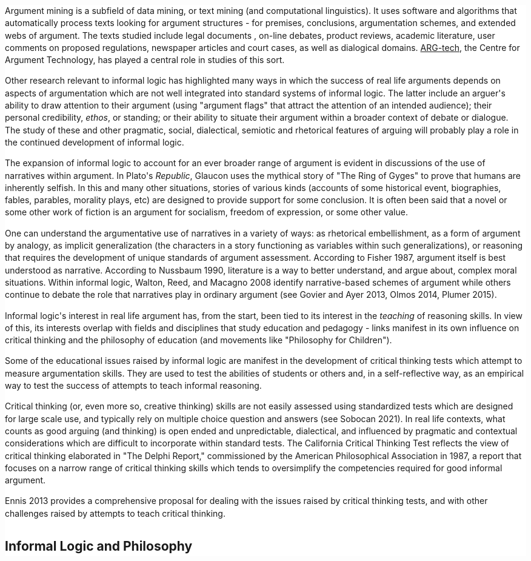 Argument mining is a subfield of data mining, or text mining (and computational linguistics). It uses software and algorithms that automatically process texts looking for argument structures - for premises, conclusions, argumentation schemes, and extended webs of argument. The texts studied include legal documents , on-line debates, product reviews, academic literature, user comments on proposed regulations, newspaper articles and court cases, as well as dialogical domains. [ARG-tech][9], the Centre for Argument Technology, has played a central role in studies of this sort.

Other research relevant to informal logic has highlighted many ways in which the success of real life arguments depends on aspects of argumentation which are not well integrated into standard systems of informal logic. The latter include an arguer's ability to draw attention to their argument (using "argument flags" that attract the attention of an intended audience); their personal credibility, *ethos*, or standing; or their ability to situate their argument within a broader context of debate or dialogue. The study of these and other pragmatic, social, dialectical, semiotic and rhetorical features of arguing will probably play a role in the continued development of informal logic.

The expansion of informal logic to account for an ever broader range of argument is evident in discussions of the use of narratives within argument. In Plato's *Republic*, Glaucon uses the mythical story of "The Ring of Gyges" to prove that humans are inherently selfish. In this and many other situations, stories of various kinds (accounts of some historical event, biographies, fables, parables, morality plays, etc) are designed to provide support for some conclusion. It is often been said that a novel or some other work of fiction is an argument for socialism, freedom of expression, or some other value.

One can understand the argumentative use of narratives in a variety of ways: as rhetorical embellishment, as a form of argument by analogy, as implicit generalization (the characters in a story functioning as variables within such generalizations), or reasoning that requires the development of unique standards of argument assessment. According to Fisher 1987, argument itself is best understood as narrative. According to Nussbaum 1990, literature is a way to better understand, and argue about, complex moral situations. Within informal logic, Walton, Reed, and Macagno 2008 identify narrative-based schemes of argument while others continue to debate the role that narratives play in ordinary argument (see Govier and Ayer 2013, Olmos 2014, Plumer 2015).

Informal logic's interest in real life argument has, from the start, been tied to its interest in the *teaching* of reasoning skills. In view of this, its interests overlap with fields and disciplines that study education and pedagogy - links manifest in its own influence on critical thinking and the philosophy of education (and movements like "Philosophy for Children").

Some of the educational issues raised by informal logic are manifest in the development of critical thinking tests which attempt to measure argumentation skills. They are used to test the abilities of students or others and, in a self-reflective way, as an empirical way to test the success of attempts to teach informal reasoning.

Critical thinking (or, even more so, creative thinking) skills are not easily assessed using standardized tests which are designed for large scale use, and typically rely on multiple choice question and answers (see Sobocan 2021). In real life contexts, what counts as good arguing (and thinking) is open ended and unpredictable, dialectical, and influenced by pragmatic and contextual considerations which are difficult to incorporate within standard tests. The California Critical Thinking Test reflects the view of critical thinking elaborated in "The Delphi Report," commissioned by the American Philosophical Association in 1987, a report that focuses on a narrow range of critical thinking skills which tends to oversimplify the competencies required for good informal argument.

Ennis 2013 provides a comprehensive proposal for dealing with the issues raised by critical thinking tests, and with other challenges raised by attempts to teach critical thinking.

## Informal Logic and Philosophy


[1]: http://windsor.scholarsportal.info/omp/index.php/wsia/catalog/book/123
[2]: https://babel.hathitrust.org/cgi/pt?id=mdp.39015063020500&view;=image&seq;=
[3]: http://link.springer.com/article/10.1007/s10503-014-9320-8/fulltext.html
[4]: http://link.springer.com/article/10.1007/s10503-015-9348-4/fulltext.html
[5]: http://link.springer.com/article/10.1007/s10503-014-9336-0
[6]: http://windsor.scholarsportal.info/omp/index.php/wsia/catalog/view/43/66/347-1
[7]: http://periodic-table-of-arguments.org/
[8]: http://www.academia.edu/5620761/Virtues_and_Arguments
[9]: http://arg.tech/
